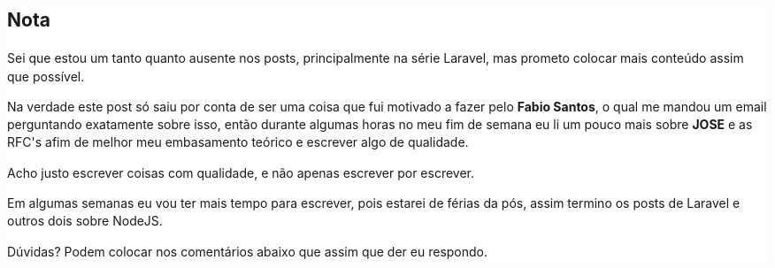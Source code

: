 ## Nota

Sei que estou um tanto quanto ausente nos posts, principalmente na série Laravel, mas prometo colocar mais conteúdo assim que possível.

Na verdade este post só saiu por conta de ser uma coisa que fui motivado a fazer pelo **Fabio Santos**, o qual me mandou um email perguntando exatamente sobre isso, então durante algumas horas no meu fim de semana eu li um pouco mais sobre **JOSE** e as RFC's afim de melhor meu embasamento teórico e escrever algo de qualidade.

Acho justo escrever coisas com qualidade, e não apenas escrever por escrever.

Em algumas semanas eu vou ter mais tempo para escrever, pois estarei de férias da pós, assim termino os posts de Laravel e outros dois sobre NodeJS.

Dúvidas? Podem colocar nos comentários abaixo que assim que der eu respondo.
